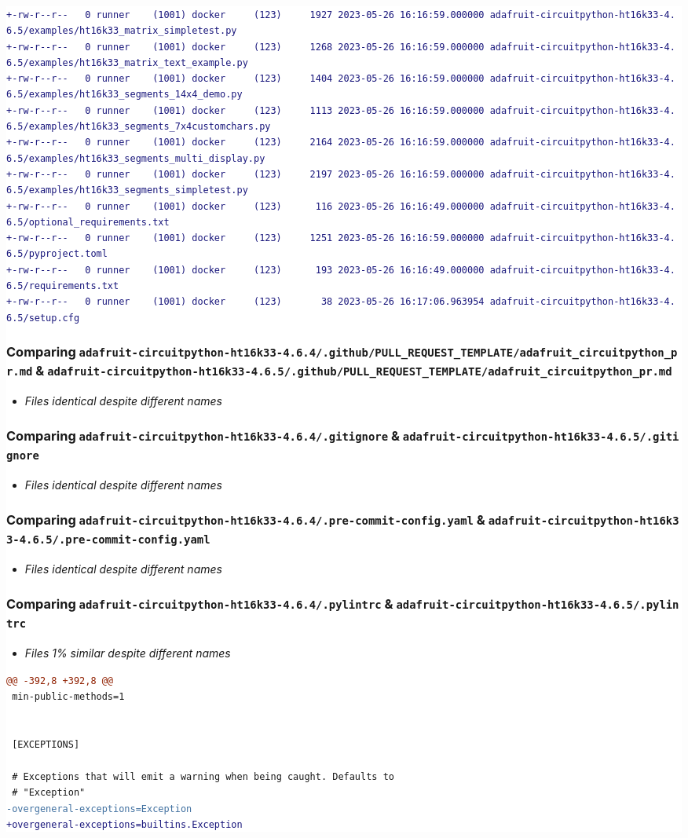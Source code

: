 ```diff
+-rw-r--r--   0 runner    (1001) docker     (123)     1927 2023-05-26 16:16:59.000000 adafruit-circuitpython-ht16k33-4.6.5/examples/ht16k33_matrix_simpletest.py
+-rw-r--r--   0 runner    (1001) docker     (123)     1268 2023-05-26 16:16:59.000000 adafruit-circuitpython-ht16k33-4.6.5/examples/ht16k33_matrix_text_example.py
+-rw-r--r--   0 runner    (1001) docker     (123)     1404 2023-05-26 16:16:59.000000 adafruit-circuitpython-ht16k33-4.6.5/examples/ht16k33_segments_14x4_demo.py
+-rw-r--r--   0 runner    (1001) docker     (123)     1113 2023-05-26 16:16:59.000000 adafruit-circuitpython-ht16k33-4.6.5/examples/ht16k33_segments_7x4customchars.py
+-rw-r--r--   0 runner    (1001) docker     (123)     2164 2023-05-26 16:16:59.000000 adafruit-circuitpython-ht16k33-4.6.5/examples/ht16k33_segments_multi_display.py
+-rw-r--r--   0 runner    (1001) docker     (123)     2197 2023-05-26 16:16:59.000000 adafruit-circuitpython-ht16k33-4.6.5/examples/ht16k33_segments_simpletest.py
+-rw-r--r--   0 runner    (1001) docker     (123)      116 2023-05-26 16:16:49.000000 adafruit-circuitpython-ht16k33-4.6.5/optional_requirements.txt
+-rw-r--r--   0 runner    (1001) docker     (123)     1251 2023-05-26 16:16:59.000000 adafruit-circuitpython-ht16k33-4.6.5/pyproject.toml
+-rw-r--r--   0 runner    (1001) docker     (123)      193 2023-05-26 16:16:49.000000 adafruit-circuitpython-ht16k33-4.6.5/requirements.txt
+-rw-r--r--   0 runner    (1001) docker     (123)       38 2023-05-26 16:17:06.963954 adafruit-circuitpython-ht16k33-4.6.5/setup.cfg
```

### Comparing `adafruit-circuitpython-ht16k33-4.6.4/.github/PULL_REQUEST_TEMPLATE/adafruit_circuitpython_pr.md` & `adafruit-circuitpython-ht16k33-4.6.5/.github/PULL_REQUEST_TEMPLATE/adafruit_circuitpython_pr.md`

 * *Files identical despite different names*

### Comparing `adafruit-circuitpython-ht16k33-4.6.4/.gitignore` & `adafruit-circuitpython-ht16k33-4.6.5/.gitignore`

 * *Files identical despite different names*

### Comparing `adafruit-circuitpython-ht16k33-4.6.4/.pre-commit-config.yaml` & `adafruit-circuitpython-ht16k33-4.6.5/.pre-commit-config.yaml`

 * *Files identical despite different names*

### Comparing `adafruit-circuitpython-ht16k33-4.6.4/.pylintrc` & `adafruit-circuitpython-ht16k33-4.6.5/.pylintrc`

 * *Files 1% similar despite different names*

```diff
@@ -392,8 +392,8 @@
 min-public-methods=1
 
 
 [EXCEPTIONS]
 
 # Exceptions that will emit a warning when being caught. Defaults to
 # "Exception"
-overgeneral-exceptions=Exception
+overgeneral-exceptions=builtins.Exception
```
